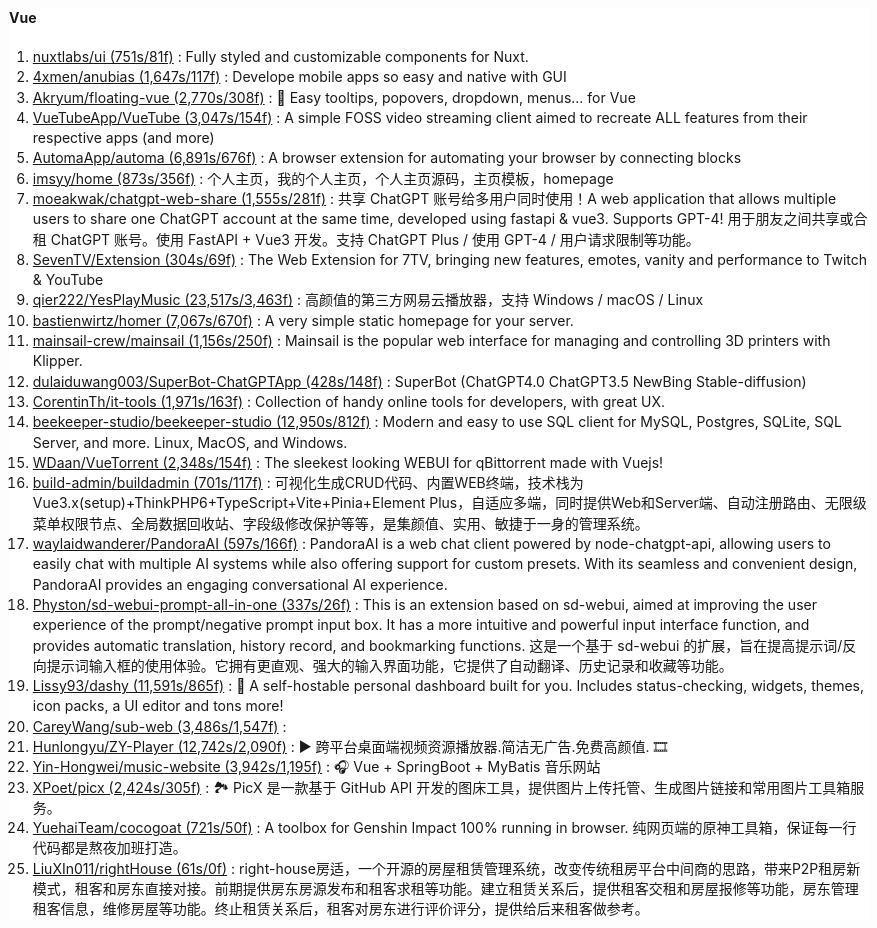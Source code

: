#### Vue
1. [nuxtlabs/ui (751s/81f)](https://github.com/nuxtlabs/ui) : Fully styled and customizable components for Nuxt.
2. [4xmen/anubias (1,647s/117f)](https://github.com/4xmen/anubias) : Develope mobile apps so easy and native with GUI
3. [Akryum/floating-vue (2,770s/308f)](https://github.com/Akryum/floating-vue) : 💬 Easy tooltips, popovers, dropdown, menus... for Vue
4. [VueTubeApp/VueTube (3,047s/154f)](https://github.com/VueTubeApp/VueTube) : A simple FOSS video streaming client aimed to recreate ALL features from their respective apps (and more)
5. [AutomaApp/automa (6,891s/676f)](https://github.com/AutomaApp/automa) : A browser extension for automating your browser by connecting blocks
6. [imsyy/home (873s/356f)](https://github.com/imsyy/home) : 个人主页，我的个人主页，个人主页源码，主页模板，homepage
7. [moeakwak/chatgpt-web-share (1,555s/281f)](https://github.com/moeakwak/chatgpt-web-share) : 共享 ChatGPT 账号给多用户同时使用！A web application that allows multiple users to share one ChatGPT account at the same time, developed using fastapi & vue3. Supports GPT-4! 用于朋友之间共享或合租 ChatGPT 账号。使用 FastAPI + Vue3 开发。支持 ChatGPT Plus / 使用 GPT-4 / 用户请求限制等功能。
8. [SevenTV/Extension (304s/69f)](https://github.com/SevenTV/Extension) : The Web Extension for 7TV, bringing new features, emotes, vanity and performance to Twitch & YouTube
9. [qier222/YesPlayMusic (23,517s/3,463f)](https://github.com/qier222/YesPlayMusic) : 高颜值的第三方网易云播放器，支持 Windows / macOS / Linux
10. [bastienwirtz/homer (7,067s/670f)](https://github.com/bastienwirtz/homer) : A very simple static homepage for your server.
11. [mainsail-crew/mainsail (1,156s/250f)](https://github.com/mainsail-crew/mainsail) : Mainsail is the popular web interface for managing and controlling 3D printers with Klipper.
12. [dulaiduwang003/SuperBot-ChatGPTApp (428s/148f)](https://github.com/dulaiduwang003/SuperBot-ChatGPTApp) : SuperBot (ChatGPT4.0 ChatGPT3.5 NewBing Stable-diffusion)
13. [CorentinTh/it-tools (1,971s/163f)](https://github.com/CorentinTh/it-tools) : Collection of handy online tools for developers, with great UX.
14. [beekeeper-studio/beekeeper-studio (12,950s/812f)](https://github.com/beekeeper-studio/beekeeper-studio) : Modern and easy to use SQL client for MySQL, Postgres, SQLite, SQL Server, and more. Linux, MacOS, and Windows.
15. [WDaan/VueTorrent (2,348s/154f)](https://github.com/WDaan/VueTorrent) : The sleekest looking WEBUI for qBittorrent made with Vuejs!
16. [build-admin/buildadmin (701s/117f)](https://github.com/build-admin/buildadmin) : 可视化生成CRUD代码、内置WEB终端，技术栈为Vue3.x(setup)+ThinkPHP6+TypeScript+Vite+Pinia+Element Plus，自适应多端，同时提供Web和Server端、自动注册路由、无限级菜单权限节点、全局数据回收站、字段级修改保护等等，是集颜值、实用、敏捷于一身的管理系统。
17. [waylaidwanderer/PandoraAI (597s/166f)](https://github.com/waylaidwanderer/PandoraAI) : PandoraAI is a web chat client powered by node-chatgpt-api, allowing users to easily chat with multiple AI systems while also offering support for custom presets. With its seamless and convenient design, PandoraAI provides an engaging conversational AI experience.
18. [Physton/sd-webui-prompt-all-in-one (337s/26f)](https://github.com/Physton/sd-webui-prompt-all-in-one) : This is an extension based on sd-webui, aimed at improving the user experience of the prompt/negative prompt input box. It has a more intuitive and powerful input interface function, and provides automatic translation, history record, and bookmarking functions. 这是一个基于 sd-webui 的扩展，旨在提高提示词/反向提示词输入框的使用体验。它拥有更直观、强大的输入界面功能，它提供了自动翻译、历史记录和收藏等功能。
19. [Lissy93/dashy (11,591s/865f)](https://github.com/Lissy93/dashy) : 🚀 A self-hostable personal dashboard built for you. Includes status-checking, widgets, themes, icon packs, a UI editor and tons more!
20. [CareyWang/sub-web (3,486s/1,547f)](https://github.com/CareyWang/sub-web) : 
21. [Hunlongyu/ZY-Player (12,742s/2,090f)](https://github.com/Hunlongyu/ZY-Player) : ▶️ 跨平台桌面端视频资源播放器.简洁无广告.免费高颜值. 🎞
22. [Yin-Hongwei/music-website (3,942s/1,195f)](https://github.com/Yin-Hongwei/music-website) : 🎧 Vue + SpringBoot + MyBatis 音乐网站
23. [XPoet/picx (2,424s/305f)](https://github.com/XPoet/picx) : 🏞️ PicX 是一款基于 GitHub API 开发的图床工具，提供图片上传托管、生成图片链接和常用图片工具箱服务。
24. [YuehaiTeam/cocogoat (721s/50f)](https://github.com/YuehaiTeam/cocogoat) : A toolbox for Genshin Impact 100% running in browser. 纯网页端的原神工具箱，保证每一行代码都是熬夜加班打造。
25. [LiuXIn011/rightHouse (61s/0f)](https://github.com/LiuXIn011/rightHouse) : right-house房适，一个开源的房屋租赁管理系统，改变传统租房平台中间商的思路，带来P2P租房新模式，租客和房东直接对接。前期提供房东房源发布和租客求租等功能。建立租赁关系后，提供租客交租和房屋报修等功能，房东管理租客信息，维修房屋等功能。终止租赁关系后，租客对房东进行评价评分，提供给后来租客做参考。
